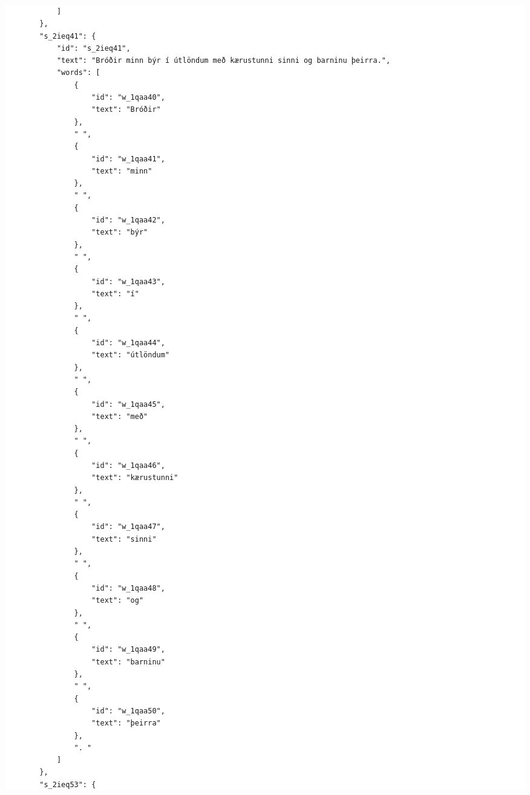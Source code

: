                 ]
            },
            "s_2ieq41": {
                "id": "s_2ieq41",
                "text": "Bróðir minn býr í útlöndum með kærustunni sinni og barninu þeirra.",
                "words": [
                    {
                        "id": "w_1qaa40",
                        "text": "Bróðir"
                    },
                    " ",
                    {
                        "id": "w_1qaa41",
                        "text": "minn"
                    },
                    " ",
                    {
                        "id": "w_1qaa42",
                        "text": "býr"
                    },
                    " ",
                    {
                        "id": "w_1qaa43",
                        "text": "í"
                    },
                    " ",
                    {
                        "id": "w_1qaa44",
                        "text": "útlöndum"
                    },
                    " ",
                    {
                        "id": "w_1qaa45",
                        "text": "með"
                    },
                    " ",
                    {
                        "id": "w_1qaa46",
                        "text": "kærustunni"
                    },
                    " ",
                    {
                        "id": "w_1qaa47",
                        "text": "sinni"
                    },
                    " ",
                    {
                        "id": "w_1qaa48",
                        "text": "og"
                    },
                    " ",
                    {
                        "id": "w_1qaa49",
                        "text": "barninu"
                    },
                    " ",
                    {
                        "id": "w_1qaa50",
                        "text": "þeirra"
                    },
                    ". "
                ]
            },
            "s_2ieq53": {